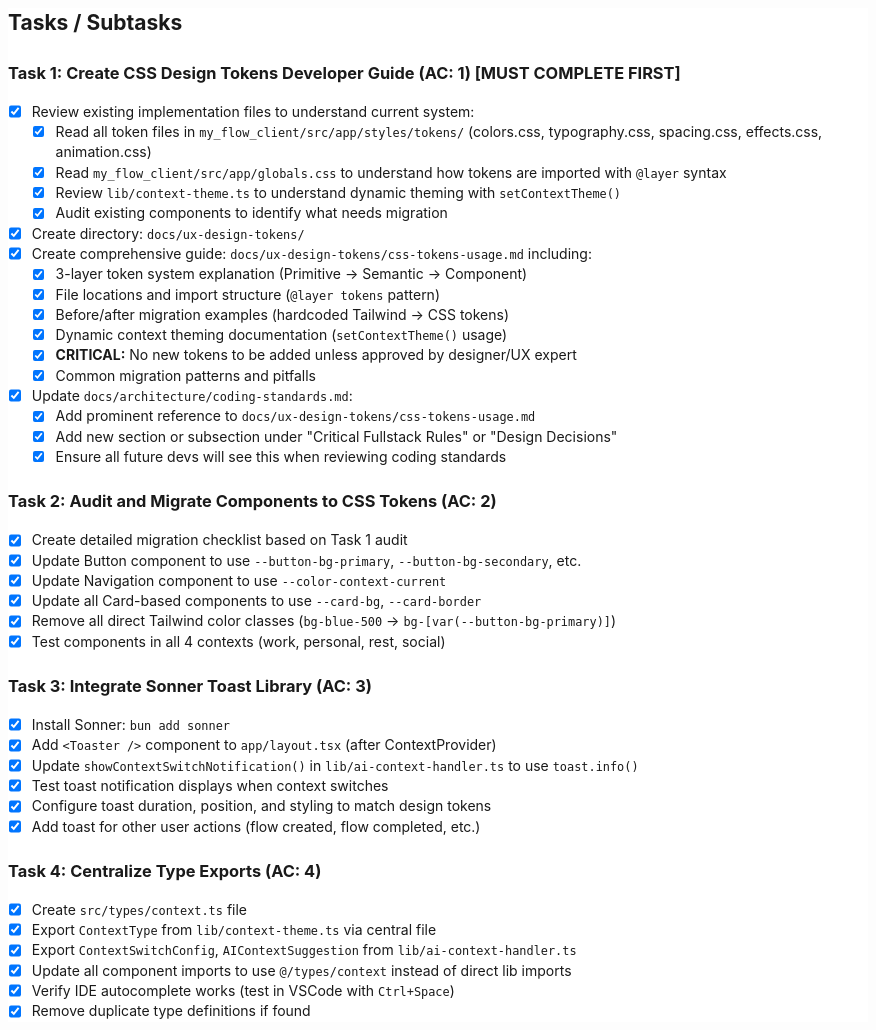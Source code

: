## Tasks / Subtasks

### Task 1: Create CSS Design Tokens Developer Guide (AC: 1) **[MUST COMPLETE FIRST]**
- [x] Review existing implementation files to understand current system:
  - [x] Read all token files in `my_flow_client/src/app/styles/tokens/` (colors.css, typography.css, spacing.css, effects.css, animation.css)
  - [x] Read `my_flow_client/src/app/globals.css` to understand how tokens are imported with `@layer` syntax
  - [x] Review `lib/context-theme.ts` to understand dynamic theming with `setContextTheme()`
  - [x] Audit existing components to identify what needs migration
- [x] Create directory: `docs/ux-design-tokens/`
- [x] Create comprehensive guide: `docs/ux-design-tokens/css-tokens-usage.md` including:
  - [x] 3-layer token system explanation (Primitive → Semantic → Component)
  - [x] File locations and import structure (`@layer tokens` pattern)
  - [x] Before/after migration examples (hardcoded Tailwind → CSS tokens)
  - [x] Dynamic context theming documentation (`setContextTheme()` usage)
  - [x] **CRITICAL:** No new tokens to be added unless approved by designer/UX expert
  - [x] Common migration patterns and pitfalls
- [x] Update `docs/architecture/coding-standards.md`:
  - [x] Add prominent reference to `docs/ux-design-tokens/css-tokens-usage.md`
  - [x] Add new section or subsection under "Critical Fullstack Rules" or "Design Decisions"
  - [x] Ensure all future devs will see this when reviewing coding standards

### Task 2: Audit and Migrate Components to CSS Tokens (AC: 2)
- [x] Create detailed migration checklist based on Task 1 audit
- [x] Update Button component to use `--button-bg-primary`, `--button-bg-secondary`, etc.
- [x] Update Navigation component to use `--color-context-current`
- [x] Update all Card-based components to use `--card-bg`, `--card-border`
- [x] Remove all direct Tailwind color classes (`bg-blue-500` → `bg-[var(--button-bg-primary)]`)
- [x] Test components in all 4 contexts (work, personal, rest, social)

### Task 3: Integrate Sonner Toast Library (AC: 3)
- [x] Install Sonner: `bun add sonner`
- [x] Add `<Toaster />` component to `app/layout.tsx` (after ContextProvider)
- [x] Update `showContextSwitchNotification()` in `lib/ai-context-handler.ts` to use `toast.info()`
- [x] Test toast notification displays when context switches
- [x] Configure toast duration, position, and styling to match design tokens
- [x] Add toast for other user actions (flow created, flow completed, etc.)

### Task 4: Centralize Type Exports (AC: 4)
- [x] Create `src/types/context.ts` file
- [x] Export `ContextType` from `lib/context-theme.ts` via central file
- [x] Export `ContextSwitchConfig`, `AIContextSuggestion` from `lib/ai-context-handler.ts`
- [x] Update all component imports to use `@/types/context` instead of direct lib imports
- [x] Verify IDE autocomplete works (test in VSCode with `Ctrl+Space`)
- [x] Remove duplicate type definitions if found

